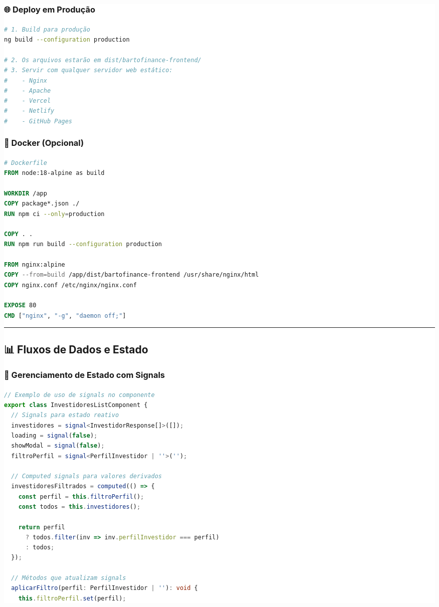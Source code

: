 ### 🌐 Deploy em Produção

```bash
# 1. Build para produção
ng build --configuration production

# 2. Os arquivos estarão em dist/bartofinance-frontend/
# 3. Servir com qualquer servidor web estático:
#    - Nginx
#    - Apache
#    - Vercel
#    - Netlify
#    - GitHub Pages
```

### 🐳 Docker (Opcional)

```dockerfile
# Dockerfile
FROM node:18-alpine as build

WORKDIR /app
COPY package*.json ./
RUN npm ci --only=production

COPY . .
RUN npm run build --configuration production

FROM nginx:alpine
COPY --from=build /app/dist/bartofinance-frontend /usr/share/nginx/html
COPY nginx.conf /etc/nginx/nginx.conf

EXPOSE 80
CMD ["nginx", "-g", "daemon off;"]
```

---

## 📊 Fluxos de Dados e Estado

### 🔄 Gerenciamento de Estado com Signals

```typescript
// Exemplo de uso de signals no componente
export class InvestidoresListComponent {
  // Signals para estado reativo
  investidores = signal<InvestidorResponse[]>([]);
  loading = signal(false);
  showModal = signal(false);
  filtroPerfil = signal<PerfilInvestidor | ''>('');

  // Computed signals para valores derivados
  investidoresFiltrados = computed(() => {
    const perfil = this.filtroPerfil();
    const todos = this.investidores();
    
    return perfil 
      ? todos.filter(inv => inv.perfilInvestidor === perfil)
      : todos;
  });

  // Métodos que atualizam signals
  aplicarFiltro(perfil: PerfilInvestidor | ''): void {
    this.filtroPerfil.set(perfil);
```